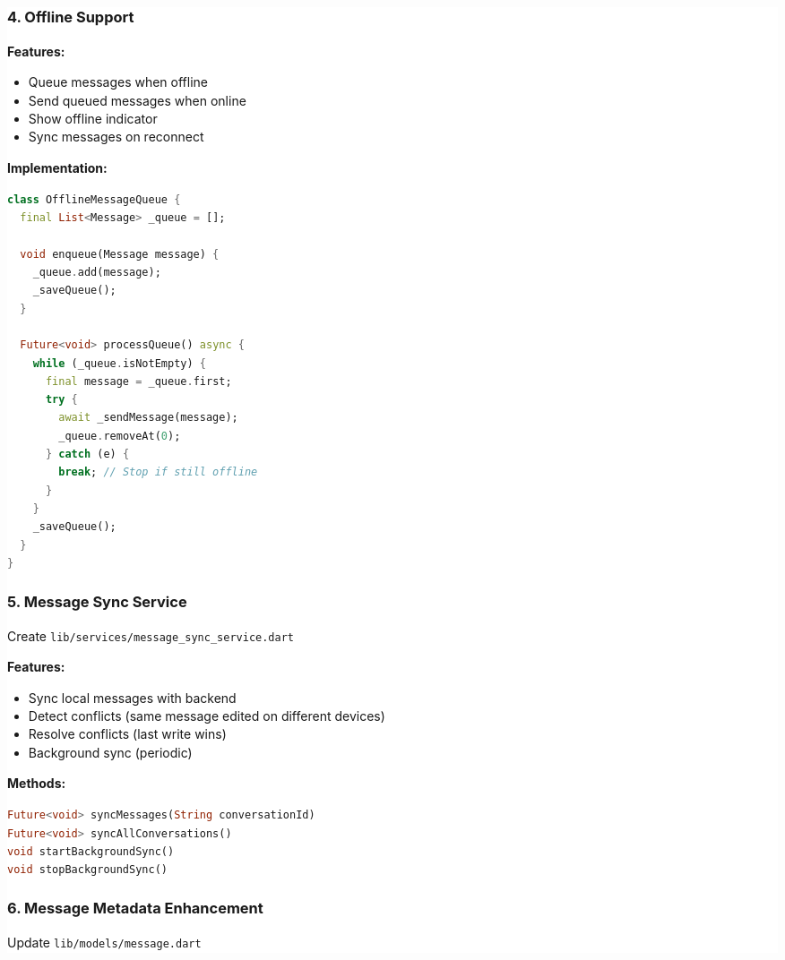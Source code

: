### 4. Offline Support

**Features:**
- Queue messages when offline
- Send queued messages when online
- Show offline indicator
- Sync messages on reconnect

**Implementation:**
```dart
class OfflineMessageQueue {
  final List<Message> _queue = [];
  
  void enqueue(Message message) {
    _queue.add(message);
    _saveQueue();
  }
  
  Future<void> processQueue() async {
    while (_queue.isNotEmpty) {
      final message = _queue.first;
      try {
        await _sendMessage(message);
        _queue.removeAt(0);
      } catch (e) {
        break; // Stop if still offline
      }
    }
    _saveQueue();
  }
}
```

### 5. Message Sync Service
Create `lib/services/message_sync_service.dart`

**Features:**
- Sync local messages with backend
- Detect conflicts (same message edited on different devices)
- Resolve conflicts (last write wins)
- Background sync (periodic)

**Methods:**
```dart
Future<void> syncMessages(String conversationId)
Future<void> syncAllConversations()
void startBackgroundSync()
void stopBackgroundSync()
```

### 6. Message Metadata Enhancement
Update `lib/models/message.dart`

